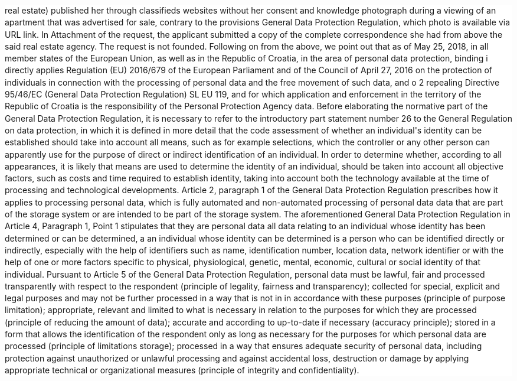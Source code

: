 real estate) published her through classifieds websites without her consent and knowledge
photograph during a viewing of an apartment that was advertised for sale, contrary to the provisions
General Data Protection Regulation, which photo is available via URL link. In Attachment
of the request, the applicant submitted a copy of the complete correspondence she had from above
the said real estate agency.
The request is not founded.
Following on from the above, we point out that as of May 25, 2018, in all member states
of the European Union, as well as in the Republic of Croatia, in the area of personal data protection, binding i
directly applies Regulation (EU) 2016/679 of the European Parliament and of the Council of April 27, 2016 on
the protection of individuals in connection with the processing of personal data and the free movement of such data, and o
2 repealing Directive 95/46/EC (General Data Protection Regulation) SL EU 119, and for which
application and enforcement in the territory of the Republic of Croatia is the responsibility of the Personal Protection Agency
data.
Before elaborating the normative part of the General Data Protection Regulation, it is necessary to refer to the introductory part
statement number 26 to the General Regulation on data protection, in which it is defined in more detail that the code
assessment of whether an individual's identity can be established should take into account all means, such as for example
selections, which the controller or any other person can apparently use for the purpose
of direct or indirect identification of an individual. In order to determine whether, according to all appearances,
it is likely that means are used to determine the identity of an individual, should be taken into account
all objective factors, such as costs and time required to establish identity,
taking into account both the technology available at the time of processing and technological developments.
Article 2, paragraph 1 of the General Data Protection Regulation prescribes how it applies to processing
personal data, which is fully automated and non-automated processing of personal data
data that are part of the storage system or are intended to be part of the storage system.
The aforementioned General Data Protection Regulation in Article 4, Paragraph 1, Point 1 stipulates that they are personal
data all data relating to an individual whose identity has been determined or can be determined, a
an individual whose identity can be determined is a person who can be identified directly or indirectly,
especially with the help of identifiers such as name, identification number, location data, network
identifier or with the help of one or more factors specific to physical, physiological, genetic,
mental, economic, cultural or social identity of that individual.
Pursuant to Article 5 of the General Data Protection Regulation, personal data must be lawful, fair and
processed transparently with respect to the respondent (principle of legality, fairness and transparency);
collected for special, explicit and legal purposes and may not be further processed in a way that is not in
in accordance with these purposes (principle of purpose limitation); appropriate, relevant and limited to what
is necessary in relation to the purposes for which they are processed (principle of reducing the amount of data); accurate and according to
up-to-date if necessary (accuracy principle); stored in a form that allows the identification of the respondent only
as long as necessary for the purposes for which personal data are processed (principle of limitations
storage); processed in a way that ensures adequate security of personal data,
including protection against unauthorized or unlawful processing and against accidental loss, destruction or
damage by applying appropriate technical or organizational measures (principle of integrity and
confidentiality).